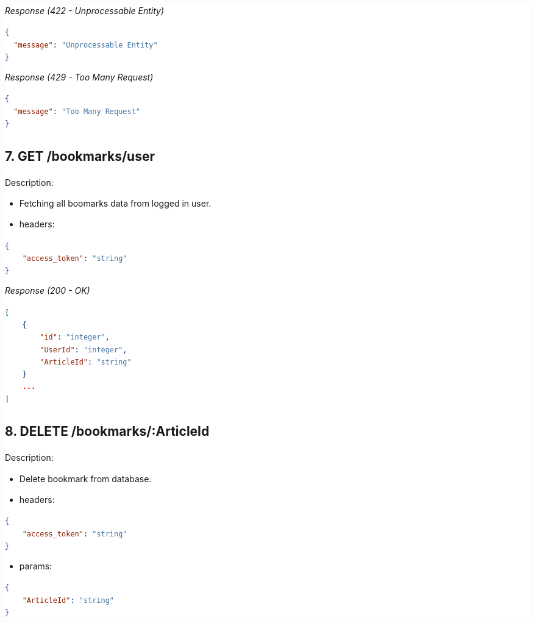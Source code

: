 _Response (422 - Unprocessable Entity)_

```json
{
  "message": "Unprocessable Entity"
}
```

_Response (429 - Too Many Request)_

```json
{
  "message": "Too Many Request"
}
```

## 7. GET /bookmarks/user

Description:
- Fetching all boomarks data from logged in user.

- headers:

```json
{
    "access_token": "string"
}
```

_Response (200 - OK)_

```json
[
    {
        "id": "integer",
        "UserId": "integer",
        "ArticleId": "string"
    }
    ...
]
```

## 8. DELETE /bookmarks/:ArticleId

Description:
- Delete bookmark from database.

- headers:

```json
{
    "access_token": "string"
}
```

- params:

```json
{
    "ArticleId": "string"
}
```
